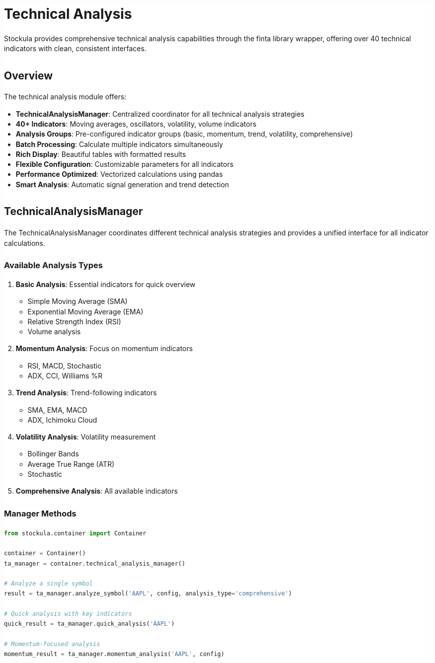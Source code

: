 # Technical Analysis

Stockula provides comprehensive technical analysis capabilities through the finta library wrapper, offering over 40 technical indicators with clean, consistent interfaces.

## Overview

The technical analysis module offers:

- **TechnicalAnalysisManager**: Centralized coordinator for all technical analysis strategies
- **40+ Indicators**: Moving averages, oscillators, volatility, volume indicators
- **Analysis Groups**: Pre-configured indicator groups (basic, momentum, trend, volatility, comprehensive)
- **Batch Processing**: Calculate multiple indicators simultaneously
- **Rich Display**: Beautiful tables with formatted results
- **Flexible Configuration**: Customizable parameters for all indicators
- **Performance Optimized**: Vectorized calculations using pandas
- **Smart Analysis**: Automatic signal generation and trend detection

## TechnicalAnalysisManager

The TechnicalAnalysisManager coordinates different technical analysis strategies and provides a unified interface for all indicator calculations.

### Available Analysis Types

1. **Basic Analysis**: Essential indicators for quick overview

   - Simple Moving Average (SMA)
   - Exponential Moving Average (EMA)
   - Relative Strength Index (RSI)
   - Volume analysis

1. **Momentum Analysis**: Focus on momentum indicators

   - RSI, MACD, Stochastic
   - ADX, CCI, Williams %R

1. **Trend Analysis**: Trend-following indicators

   - SMA, EMA, MACD
   - ADX, Ichimoku Cloud

1. **Volatility Analysis**: Volatility measurement

   - Bollinger Bands
   - Average True Range (ATR)
   - Stochastic

1. **Comprehensive Analysis**: All available indicators

### Manager Methods

```python
from stockula.container import Container

container = Container()
ta_manager = container.technical_analysis_manager()

# Analyze a single symbol
result = ta_manager.analyze_symbol('AAPL', config, analysis_type='comprehensive')

# Quick analysis with key indicators
quick_result = ta_manager.quick_analysis('AAPL')

# Momentum-focused analysis
momentum_result = ta_manager.momentum_analysis('AAPL', config)
```